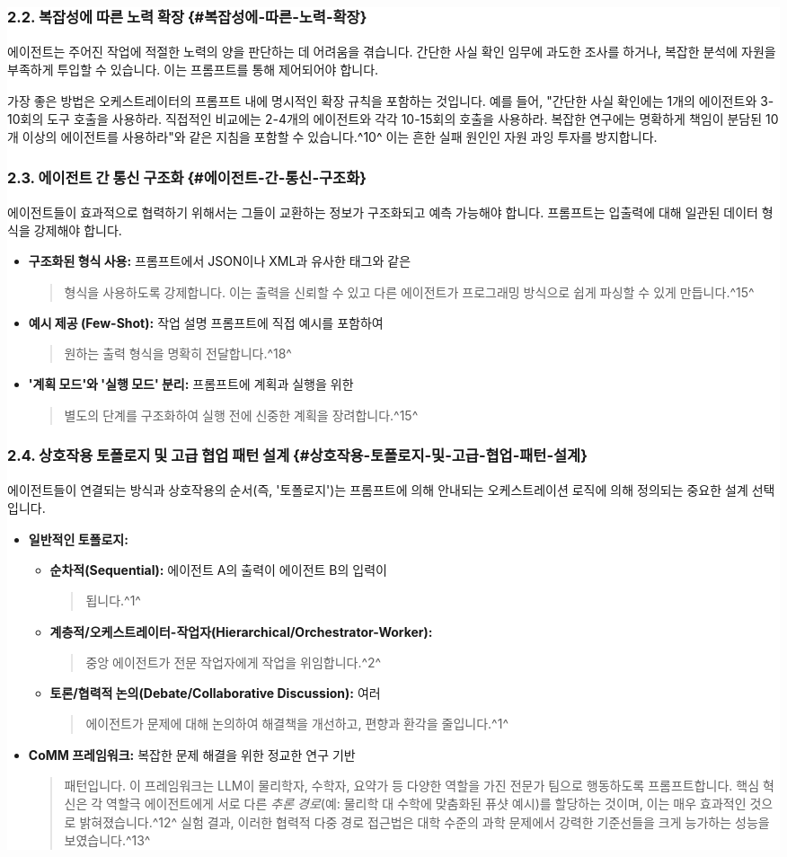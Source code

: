 ### **2.2. 복잡성에 따른 노력 확장** {#복잡성에-따른-노력-확장}

에이전트는 주어진 작업에 적절한 노력의 양을 판단하는 데 어려움을
겪습니다. 간단한 사실 확인 임무에 과도한 조사를 하거나, 복잡한 분석에
자원을 부족하게 투입할 수 있습니다. 이는 프롬프트를 통해 제어되어야
합니다.

가장 좋은 방법은 오케스트레이터의 프롬프트 내에 명시적인 확장 규칙을
포함하는 것입니다. 예를 들어, \"간단한 사실 확인에는 1개의 에이전트와
3-10회의 도구 호출을 사용하라. 직접적인 비교에는 2-4개의 에이전트와 각각
10-15회의 호출을 사용하라. 복잡한 연구에는 명확하게 책임이 분담된 10개
이상의 에이전트를 사용하라\"와 같은 지침을 포함할 수 있습니다.^10^ 이는
흔한 실패 원인인 자원 과잉 투자를 방지합니다.

### **2.3. 에이전트 간 통신 구조화** {#에이전트-간-통신-구조화}

에이전트들이 효과적으로 협력하기 위해서는 그들이 교환하는 정보가
구조화되고 예측 가능해야 합니다. 프롬프트는 입출력에 대해 일관된 데이터
형식을 강제해야 합니다.

- **구조화된 형식 사용:** 프롬프트에서 JSON이나 XML과 유사한 태그와 같은
  > 형식을 사용하도록 강제합니다. 이는 출력을 신뢰할 수 있고 다른
  > 에이전트가 프로그래밍 방식으로 쉽게 파싱할 수 있게 만듭니다.^15^

- **예시 제공 (Few-Shot):** 작업 설명 프롬프트에 직접 예시를 포함하여
  > 원하는 출력 형식을 명확히 전달합니다.^18^

- **\'계획 모드\'와 \'실행 모드\' 분리:** 프롬프트에 계획과 실행을 위한
  > 별도의 단계를 구조화하여 실행 전에 신중한 계획을 장려합니다.^15^

### **2.4. 상호작용 토폴로지 및 고급 협업 패턴 설계** {#상호작용-토폴로지-및-고급-협업-패턴-설계}

에이전트들이 연결되는 방식과 상호작용의 순서(즉, \'토폴로지\')는
프롬프트에 의해 안내되는 오케스트레이션 로직에 의해 정의되는 중요한 설계
선택입니다.

- **일반적인 토폴로지:**

  - **순차적(Sequential):** 에이전트 A의 출력이 에이전트 B의 입력이
    > 됩니다.^1^

  - **계층적/오케스트레이터-작업자(Hierarchical/Orchestrator-Worker):**
    > 중앙 에이전트가 전문 작업자에게 작업을 위임합니다.^2^

  - **토론/협력적 논의(Debate/Collaborative Discussion):** 여러
    > 에이전트가 문제에 대해 논의하여 해결책을 개선하고, 편향과 환각을
    > 줄입니다.^1^

- **CoMM 프레임워크:** 복잡한 문제 해결을 위한 정교한 연구 기반
  > 패턴입니다. 이 프레임워크는 LLM이 물리학자, 수학자, 요약가 등 다양한
  > 역할을 가진 전문가 팀으로 행동하도록 프롬프트합니다. 핵심 혁신은 각
  > 역할극 에이전트에게 서로 다른 *추론 경로*(예: 물리학 대 수학에
  > 맞춤화된 퓨샷 예시)를 할당하는 것이며, 이는 매우 효과적인 것으로
  > 밝혀졌습니다.^12^ 실험 결과, 이러한 협력적 다중 경로 접근법은 대학
  > 수준의 과학 문제에서 강력한 기준선들을 크게 능가하는 성능을
  > 보였습니다.^13^
